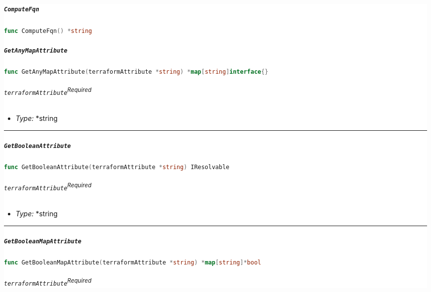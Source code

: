 
##### `ComputeFqn` <a name="ComputeFqn" id="@cdktf/provider-digitalocean.dataDigitaloceanPartnerAttachment.DataDigitaloceanPartnerAttachmentBgpOutputReference.computeFqn"></a>

```go
func ComputeFqn() *string
```

##### `GetAnyMapAttribute` <a name="GetAnyMapAttribute" id="@cdktf/provider-digitalocean.dataDigitaloceanPartnerAttachment.DataDigitaloceanPartnerAttachmentBgpOutputReference.getAnyMapAttribute"></a>

```go
func GetAnyMapAttribute(terraformAttribute *string) *map[string]interface{}
```

###### `terraformAttribute`<sup>Required</sup> <a name="terraformAttribute" id="@cdktf/provider-digitalocean.dataDigitaloceanPartnerAttachment.DataDigitaloceanPartnerAttachmentBgpOutputReference.getAnyMapAttribute.parameter.terraformAttribute"></a>

- *Type:* *string

---

##### `GetBooleanAttribute` <a name="GetBooleanAttribute" id="@cdktf/provider-digitalocean.dataDigitaloceanPartnerAttachment.DataDigitaloceanPartnerAttachmentBgpOutputReference.getBooleanAttribute"></a>

```go
func GetBooleanAttribute(terraformAttribute *string) IResolvable
```

###### `terraformAttribute`<sup>Required</sup> <a name="terraformAttribute" id="@cdktf/provider-digitalocean.dataDigitaloceanPartnerAttachment.DataDigitaloceanPartnerAttachmentBgpOutputReference.getBooleanAttribute.parameter.terraformAttribute"></a>

- *Type:* *string

---

##### `GetBooleanMapAttribute` <a name="GetBooleanMapAttribute" id="@cdktf/provider-digitalocean.dataDigitaloceanPartnerAttachment.DataDigitaloceanPartnerAttachmentBgpOutputReference.getBooleanMapAttribute"></a>

```go
func GetBooleanMapAttribute(terraformAttribute *string) *map[string]*bool
```

###### `terraformAttribute`<sup>Required</sup> <a name="terraformAttribute" id="@cdktf/provider-digitalocean.dataDigitaloceanPartnerAttachment.DataDigitaloceanPartnerAttachmentBgpOutputReference.getBooleanMapAttribute.parameter.terraformAttribute"></a>
